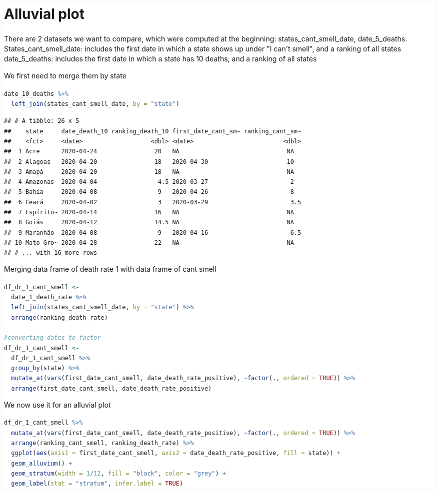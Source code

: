 
# Alluvial plot

There are 2 datasets we want to compare, which were computed at the beginning: states_cant_smell_date, date_5_deaths. 
States_cant_smell_date: includes the first date in which a state shows up under "I can't smell", and a ranking of all states
date_5_deaths: includes the first date in which a state has 10 deaths, and a ranking of all states

We first need to merge them by state


```r
date_10_deaths %>% 
  left_join(states_cant_smell_date, by = "state")
```

```
## # A tibble: 26 x 5
##    state     date_death_10 ranking_death_10 first_date_cant_sm~ ranking_cant_sm~
##    <fct>     <date>                   <dbl> <date>                         <dbl>
##  1 Acre      2020-04-24                20   NA                              NA  
##  2 Alagoas   2020-04-20                18   2020-04-30                      10  
##  3 Amapá     2020-04-20                18   NA                              NA  
##  4 Amazonas  2020-04-04                 4.5 2020-03-27                       2  
##  5 Bahia     2020-04-08                 9   2020-04-26                       8  
##  6 Ceará     2020-04-02                 3   2020-03-29                       3.5
##  7 Espírito~ 2020-04-14                16   NA                              NA  
##  8 Goiás     2020-04-12                14.5 NA                              NA  
##  9 Maranhão  2020-04-08                 9   2020-04-16                       6.5
## 10 Mato Gro~ 2020-04-28                22   NA                              NA  
## # ... with 16 more rows
```

Merging data frame of death rate 1 with data frame of cant smell

```r
df_dr_1_cant_smell <- 
  date_1_death_rate %>% 
  left_join(states_cant_smell_date, by = "state") %>% 
  arrange(ranking_death_rate)

#converting dates to factor
df_dr_1_cant_smell <- 
  df_dr_1_cant_smell %>% 
  group_by(state) %>% 
  mutate_at(vars(first_date_cant_smell, date_death_rate_positive), ~factor(., ordered = TRUE)) %>%
  arrange(first_date_cant_smell, date_death_rate_positive) 
```

We now use it for an alluvial plot


```r
df_dr_1_cant_smell %>%
  mutate_at(vars(first_date_cant_smell, date_death_rate_positive), ~factor(., ordered = TRUE)) %>%
  arrange(ranking_cant_smell, ranking_death_rate) %>% 
  ggplot(aes(axis1 = first_date_cant_smell, axis2 = date_death_rate_positive, fill = state)) +
  geom_alluvium() +
  geom_stratum(width = 1/12, fill = "black", color = "grey") +
  geom_label(stat = "stratum", infer.label = TRUE) 
```
